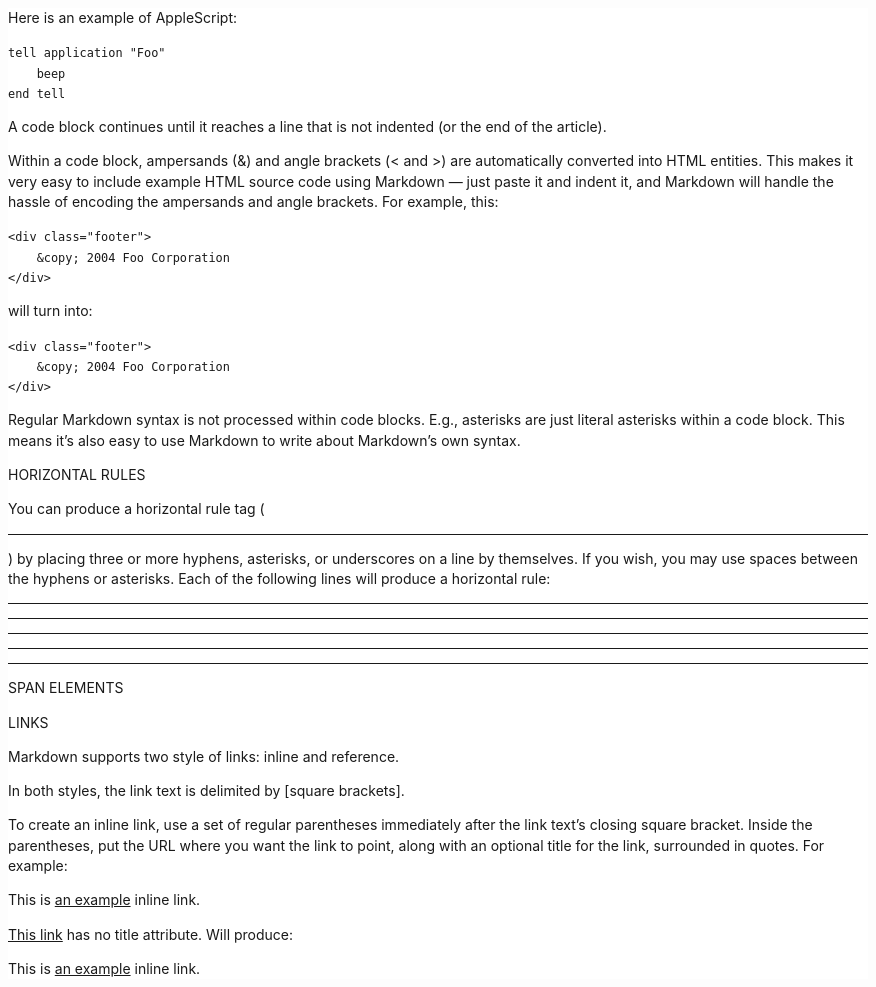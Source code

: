<p>Here is an example of AppleScript:</p>

<pre><code>tell application "Foo"
    beep
end tell
</code></pre>
A code block continues until it reaches a line that is not indented (or the end of the article).

Within a code block, ampersands (&) and angle brackets (< and >) are automatically converted into HTML entities. This makes it very easy to include example HTML source code using Markdown — just paste it and indent it, and Markdown will handle the hassle of encoding the ampersands and angle brackets. For example, this:

    <div class="footer">
        &copy; 2004 Foo Corporation
    </div>
will turn into:

<pre><code>&lt;div class="footer"&gt;
    &amp;copy; 2004 Foo Corporation
&lt;/div&gt;
</code></pre>
Regular Markdown syntax is not processed within code blocks. E.g., asterisks are just literal asterisks within a code block. This means it’s also easy to use Markdown to write about Markdown’s own syntax.

HORIZONTAL RULES

You can produce a horizontal rule tag (<hr />) by placing three or more hyphens, asterisks, or underscores on a line by themselves. If you wish, you may use spaces between the hyphens or asterisks. Each of the following lines will produce a horizontal rule:

* * *

***

*****

- - -

---------------------------------------
SPAN ELEMENTS

LINKS

Markdown supports two style of links: inline and reference.

In both styles, the link text is delimited by [square brackets].

To create an inline link, use a set of regular parentheses immediately after the link text’s closing square bracket. Inside the parentheses, put the URL where you want the link to point, along with an optional title for the link, surrounded in quotes. For example:

This is [an example](http://example.com/ "Title") inline link.

[This link](http://example.net/) has no title attribute.
Will produce:

<p>This is <a href="http://example.com/" title="Title">
an example</a> inline link.</p>


[id]: http://example.com/  "Optional Title Here"
[foo]: http://example.com/  "Optional Title Here"
[foo]: http://example.com/  'Optional Title Here'
[foo]: http://example.com/  (Optional Title Here)
[id]: <http://example.com/>  "Optional Title Here"
[id]: http://example.com/longish/path/to/resource/here
[Google]: http://google.com/
[Daring Fireball]: http://daringfireball.net/
  [1]: http://google.com/        "Google"
  [2]: http://search.yahoo.com/  "Yahoo Search"
  [3]: http://search.msn.com/    "MSN Search"
  [google]: http://google.com/        "Google"
  [yahoo]:  http://search.yahoo.com/  "Yahoo Search"
  [msn]:    http://search.msn.com/    "MSN Search"
[id]: url/to/image  "Optional title attribute"
